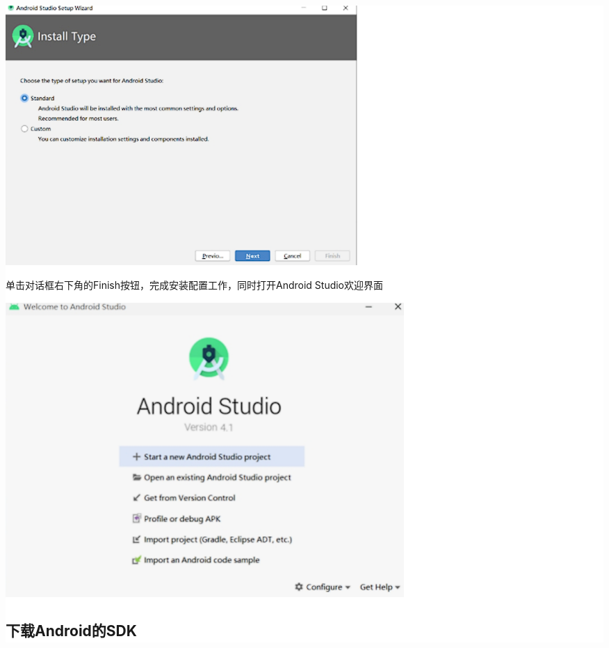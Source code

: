 ![image-20220917122507003](img/Android学习笔记/image-20220917122507003.png)



单击对话框右下角的Finish按钮，完成安装配置工作，同时打开Android Studio欢迎界面



![image-20220917122626877](img/Android学习笔记/image-20220917122626877.png)





## 下载Android的SDK
